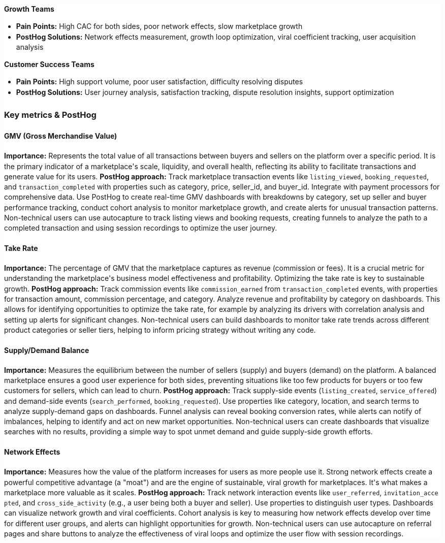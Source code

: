 **Growth Teams**
- **Pain Points:** High CAC for both sides, poor network effects, slow marketplace growth
- **PostHog Solutions:** Network effects measurement, growth loop optimization, viral coefficient tracking, user acquisition analysis

**Customer Success Teams**
- **Pain Points:** High support volume, poor user satisfaction, difficulty resolving disputes
- **PostHog Solutions:** User journey analysis, satisfaction tracking, dispute resolution insights, support optimization

### Key metrics & PostHog

#### GMV (Gross Merchandise Value)
**Importance:** Represents the total value of all transactions between buyers and sellers on the platform over a specific period. It is the primary indicator of a marketplace's scale, liquidity, and overall health, reflecting its ability to facilitate transactions and generate value for its users.
**PostHog approach:** Track marketplace transaction events like `listing_viewed`, `booking_requested`, and `transaction_completed` with properties such as category, price, seller_id, and buyer_id. Integrate with payment processors for comprehensive data. Use PostHog to create real-time GMV dashboards with breakdowns by category, set up seller and buyer performance tracking, conduct cohort analysis to monitor marketplace growth, and create alerts for unusual transaction patterns. Non-technical users can use autocapture to track listing views and booking requests, creating funnels to analyze the path to a completed transaction and using session recordings to optimize the user journey.

#### Take Rate
**Importance:** The percentage of GMV that the marketplace captures as revenue (commission or fees). It is a crucial metric for understanding the marketplace's business model effectiveness and profitability. Optimizing the take rate is key to sustainable growth.
**PostHog approach:** Track commission events like `commission_earned` from `transaction_completed` events, with properties for transaction amount, commission percentage, and category. Analyze revenue and profitability by category on dashboards. This allows for identifying opportunities to optimize the take rate, for example by analyzing its drivers with correlation analysis and setting up alerts for significant changes. Non-technical users can build dashboards to monitor take rate trends across different product categories or seller tiers, helping to inform pricing strategy without writing any code.

#### Supply/Demand Balance
**Importance:** Measures the equilibrium between the number of sellers (supply) and buyers (demand) on the platform. A balanced marketplace ensures a good user experience for both sides, preventing situations like too few products for buyers or too few customers for sellers, which can lead to churn.
**PostHog approach:** Track supply-side events (`listing_created`, `service_offered`) and demand-side events (`search_performed`, `booking_requested`). Use properties like category, location, and search terms to analyze supply-demand gaps on dashboards. Funnel analysis can reveal booking conversion rates, while alerts can notify of imbalances, helping to identify and act on new market opportunities. Non-technical users can create dashboards that visualize searches with no results, providing a simple way to spot unmet demand and guide supply-side growth efforts.

#### Network Effects
**Importance:** Measures how the value of the platform increases for users as more people use it. Strong network effects create a powerful competitive advantage (a "moat") and are the engine of sustainable, viral growth for marketplaces. It's what makes a marketplace more valuable as it scales.
**PostHog approach:** Track network interaction events like `user_referred`, `invitation_accepted`, and `cross_side_activity` (e.g., a user being both a buyer and seller). Use properties to distinguish user types. Dashboards can visualize network growth and viral coefficients. Cohort analysis is key to measuring how network effects develop over time for different user groups, and alerts can highlight opportunities for growth. Non-technical users can use autocapture on referral pages and share buttons to analyze the effectiveness of viral loops and optimize the user flow with session recordings.
